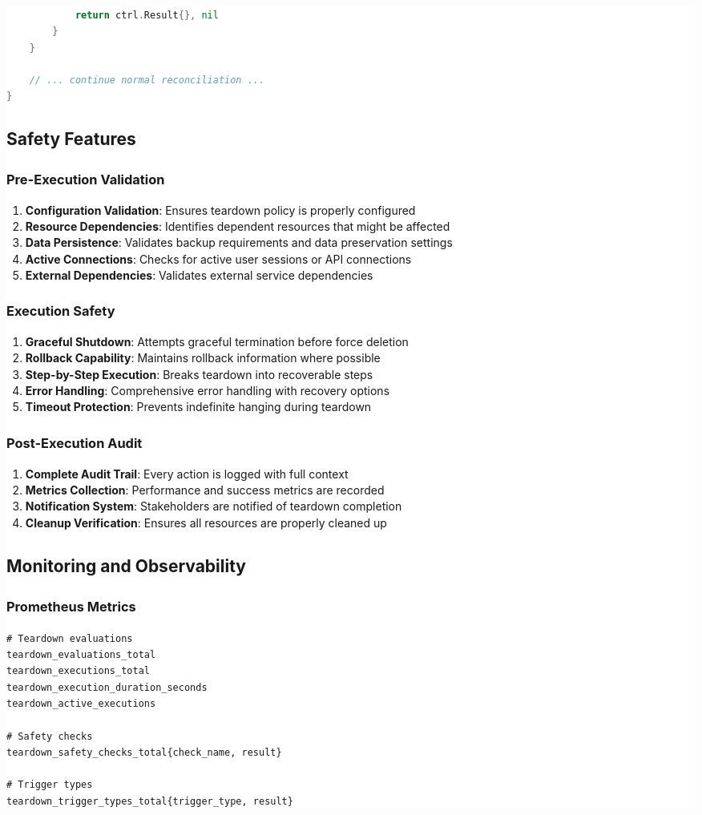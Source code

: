 ```go
            return ctrl.Result{}, nil
        }
    }
    
    // ... continue normal reconciliation ...
}
```

## Safety Features

### Pre-Execution Validation

1. **Configuration Validation**: Ensures teardown policy is properly configured
2. **Resource Dependencies**: Identifies dependent resources that might be affected
3. **Data Persistence**: Validates backup requirements and data preservation settings
4. **Active Connections**: Checks for active user sessions or API connections
5. **External Dependencies**: Validates external service dependencies

### Execution Safety

1. **Graceful Shutdown**: Attempts graceful termination before force deletion
2. **Rollback Capability**: Maintains rollback information where possible
3. **Step-by-Step Execution**: Breaks teardown into recoverable steps
4. **Error Handling**: Comprehensive error handling with recovery options
5. **Timeout Protection**: Prevents indefinite hanging during teardown

### Post-Execution Audit

1. **Complete Audit Trail**: Every action is logged with full context
2. **Metrics Collection**: Performance and success metrics are recorded
3. **Notification System**: Stakeholders are notified of teardown completion
4. **Cleanup Verification**: Ensures all resources are properly cleaned up

## Monitoring and Observability

### Prometheus Metrics

```
# Teardown evaluations
teardown_evaluations_total
teardown_executions_total
teardown_execution_duration_seconds
teardown_active_executions

# Safety checks
teardown_safety_checks_total{check_name, result}

# Trigger types
teardown_trigger_types_total{trigger_type, result}
```
